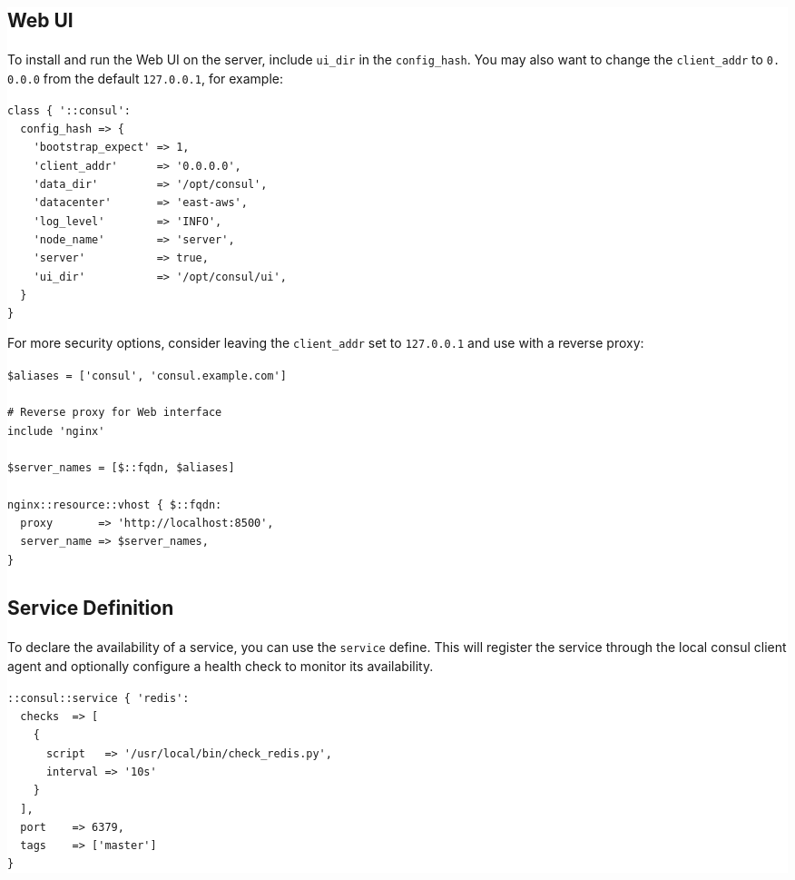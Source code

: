 ## Web UI

To install and run the Web UI on the server, include `ui_dir` in the
`config_hash`. You may also want to change the `client_addr` to `0.0.0.0` from
the default `127.0.0.1`, for example:

```
class { '::consul':
  config_hash => {
    'bootstrap_expect' => 1,
    'client_addr'      => '0.0.0.0',
    'data_dir'         => '/opt/consul',
    'datacenter'       => 'east-aws',
    'log_level'        => 'INFO',
    'node_name'        => 'server',
    'server'           => true,
    'ui_dir'           => '/opt/consul/ui',
  }
}
```

For more security options, consider leaving the `client_addr` set to `127.0.0.1`
and use with a reverse proxy:

```
$aliases = ['consul', 'consul.example.com']

# Reverse proxy for Web interface
include 'nginx'

$server_names = [$::fqdn, $aliases]

nginx::resource::vhost { $::fqdn:
  proxy       => 'http://localhost:8500',
  server_name => $server_names,
}
```

## Service Definition

To declare the availability of a service, you can use the `service` define. This
will register the service through the local consul client agent and optionally
configure a health check to monitor its availability.

```
::consul::service { 'redis':
  checks  => [
    {
      script   => '/usr/local/bin/check_redis.py',
      interval => '10s'
    }
  ],
  port    => 6379,
  tags    => ['master']
}
```
